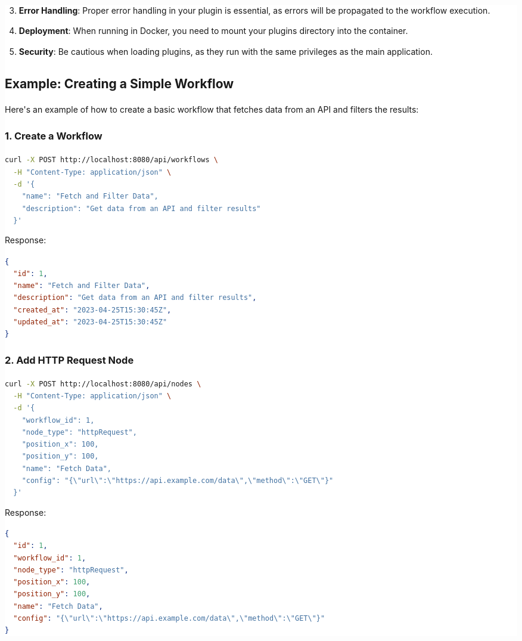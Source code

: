 3. **Error Handling**: Proper error handling in your plugin is essential, as errors will be propagated to the workflow execution.

4. **Deployment**: When running in Docker, you need to mount your plugins directory into the container.

5. **Security**: Be cautious when loading plugins, as they run with the same privileges as the main application.

## Example: Creating a Simple Workflow

Here's an example of how to create a basic workflow that fetches data from an API and filters the results:

### 1. Create a Workflow

```bash
curl -X POST http://localhost:8080/api/workflows \
  -H "Content-Type: application/json" \
  -d '{
    "name": "Fetch and Filter Data",
    "description": "Get data from an API and filter results"
  }'
```

Response:
```json
{
  "id": 1,
  "name": "Fetch and Filter Data",
  "description": "Get data from an API and filter results",
  "created_at": "2023-04-25T15:30:45Z",
  "updated_at": "2023-04-25T15:30:45Z"
}
```

### 2. Add HTTP Request Node

```bash
curl -X POST http://localhost:8080/api/nodes \
  -H "Content-Type: application/json" \
  -d '{
    "workflow_id": 1,
    "node_type": "httpRequest",
    "position_x": 100,
    "position_y": 100,
    "name": "Fetch Data",
    "config": "{\"url\":\"https://api.example.com/data\",\"method\":\"GET\"}"
  }'
```

Response:
```json
{
  "id": 1,
  "workflow_id": 1,
  "node_type": "httpRequest",
  "position_x": 100,
  "position_y": 100,
  "name": "Fetch Data",
  "config": "{\"url\":\"https://api.example.com/data\",\"method\":\"GET\"}"
}
```
